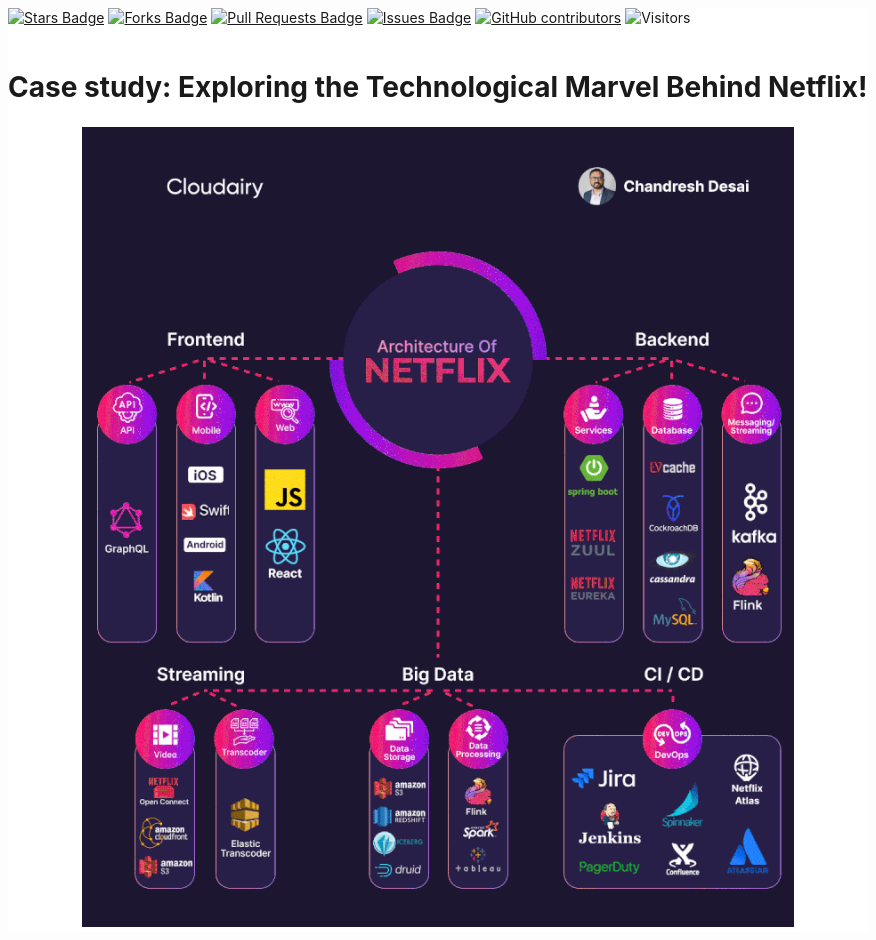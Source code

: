 <a href="https://github.com/drshahizan/BDM/stargazers"><img src="https://img.shields.io/github/stars/drshahizan/BDM" alt="Stars Badge"/></a>
<a href="https://github.com/drshahizan/BDM/network/members"><img src="https://img.shields.io/github/forks/drshahizan/BDM" alt="Forks Badge"/></a>
<a href="https://github.com/drshahizan/BDM/pulls"><img src="https://img.shields.io/github/issues-pr/drshahizan/BDM" alt="Pull Requests Badge"/></a>
<a href="https://github.com/drshahizan/BDM"><img src="https://img.shields.io/github/issues/drshahizan/BDM" alt="Issues Badge"/></a>
<a href="https://github.com/drshahizan/BDM/graphs/contributors"><img alt="GitHub contributors" src="https://img.shields.io/github/contributors/drshahizan/BDM?color=2b9348"></a>
![Visitors](https://api.visitorbadge.io/api/visitors?path=https%3A%2F%2Fgithub.com%2Fdrshahizan%2BDM&labelColor=%23d9e3f0&countColor=%23697689&style=flat)



# Case study: Exploring the Technological Marvel Behind Netflix!

<p align="center">
<img src="../images/netflix.gif"  height="800" />
</p>